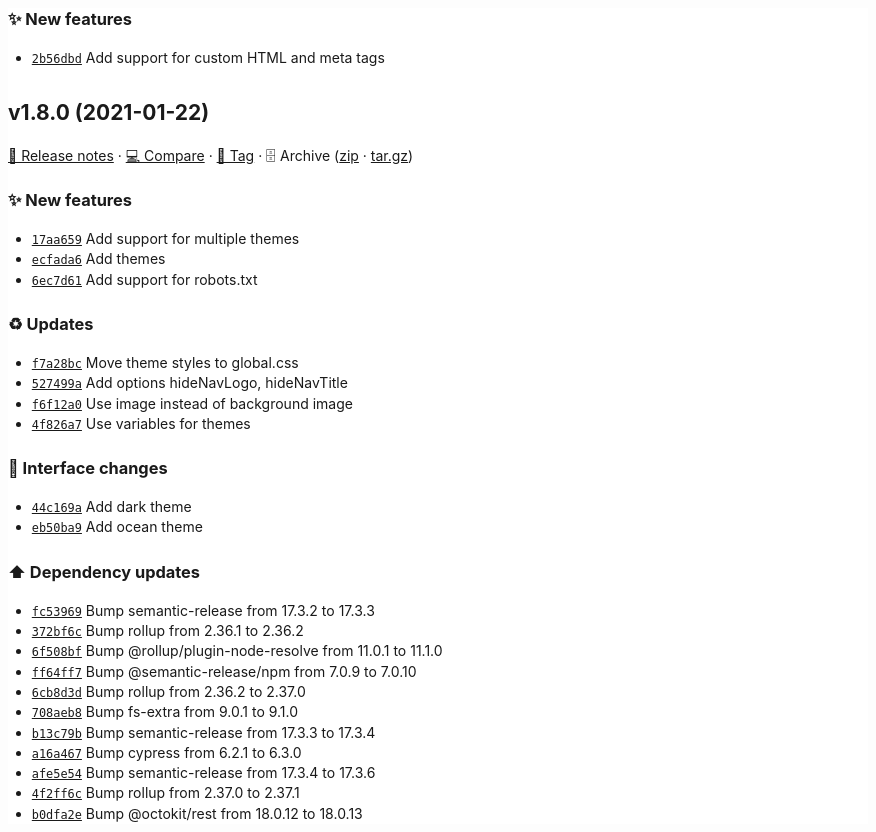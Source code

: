 ### ✨ New features

- [`2b56dbd`](https://github.com/upptime/status-page/commit/2b56dbd)  Add support for custom HTML and meta tags

## v1.8.0 (2021-01-22)

[📝 Release notes](https://github.com/upptime/status-page/releases/tag/v1.8.0) · [💻 Compare](https://github.com/upptime/status-page/compare/v1.7.11...v1.8.0) · [🔖 Tag](https://github.com/upptime/status-page/tree/v1.8.0) · 🗄️ Archive ([zip](https://github.com/upptime/status-page/archive/v1.8.0.zip) · [tar.gz](https://github.com/upptime/status-page/archive/v1.8.0.tar.gz))

### ✨ New features

- [`17aa659`](https://github.com/upptime/status-page/commit/17aa659)  Add support for multiple themes
- [`ecfada6`](https://github.com/upptime/status-page/commit/ecfada6)  Add themes
- [`6ec7d61`](https://github.com/upptime/status-page/commit/6ec7d61)  Add support for robots.txt

### ♻️ Updates

- [`f7a28bc`](https://github.com/upptime/status-page/commit/f7a28bc)  Move theme styles to global.css
- [`527499a`](https://github.com/upptime/status-page/commit/527499a)  Add options hideNavLogo, hideNavTitle
- [`f6f12a0`](https://github.com/upptime/status-page/commit/f6f12a0)  Use image instead of background image
- [`4f826a7`](https://github.com/upptime/status-page/commit/4f826a7)  Use variables for themes

### 💄 Interface changes

- [`44c169a`](https://github.com/upptime/status-page/commit/44c169a)  Add dark theme
- [`eb50ba9`](https://github.com/upptime/status-page/commit/eb50ba9)  Add ocean theme

### ⬆️ Dependency updates

- [`fc53969`](https://github.com/upptime/status-page/commit/fc53969)  Bump semantic-release from 17.3.2 to 17.3.3
- [`372bf6c`](https://github.com/upptime/status-page/commit/372bf6c)  Bump rollup from 2.36.1 to 2.36.2
- [`6f508bf`](https://github.com/upptime/status-page/commit/6f508bf)  Bump @rollup/plugin-node-resolve from 11.0.1 to 11.1.0
- [`ff64ff7`](https://github.com/upptime/status-page/commit/ff64ff7)  Bump @semantic-release/npm from 7.0.9 to 7.0.10
- [`6cb8d3d`](https://github.com/upptime/status-page/commit/6cb8d3d)  Bump rollup from 2.36.2 to 2.37.0
- [`708aeb8`](https://github.com/upptime/status-page/commit/708aeb8)  Bump fs-extra from 9.0.1 to 9.1.0
- [`b13c79b`](https://github.com/upptime/status-page/commit/b13c79b)  Bump semantic-release from 17.3.3 to 17.3.4
- [`a16a467`](https://github.com/upptime/status-page/commit/a16a467)  Bump cypress from 6.2.1 to 6.3.0
- [`afe5e54`](https://github.com/upptime/status-page/commit/afe5e54)  Bump semantic-release from 17.3.4 to 17.3.6
- [`4f2ff6c`](https://github.com/upptime/status-page/commit/4f2ff6c)  Bump rollup from 2.37.0 to 2.37.1
- [`b0dfa2e`](https://github.com/upptime/status-page/commit/b0dfa2e)  Bump @octokit/rest from 18.0.12 to 18.0.13
